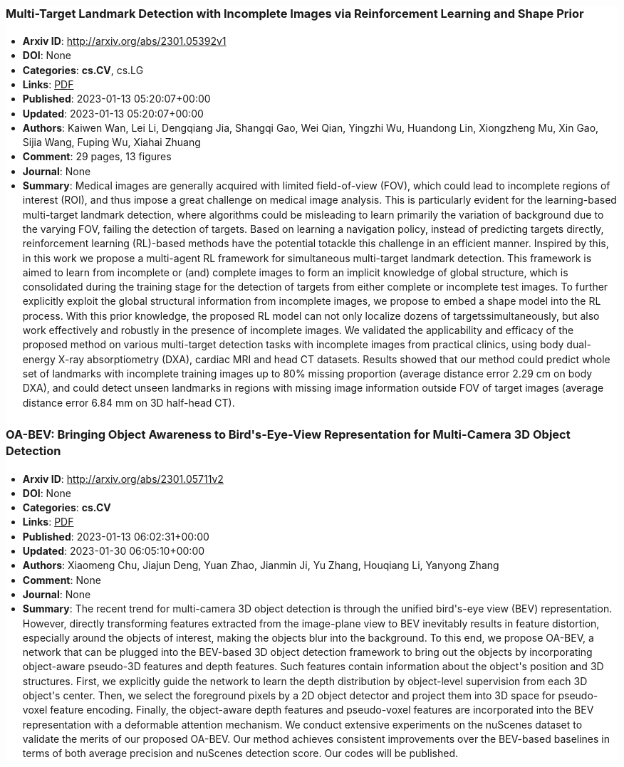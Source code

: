 

### Multi-Target Landmark Detection with Incomplete Images via Reinforcement Learning and Shape Prior
- **Arxiv ID**: http://arxiv.org/abs/2301.05392v1
- **DOI**: None
- **Categories**: **cs.CV**, cs.LG
- **Links**: [PDF](http://arxiv.org/pdf/2301.05392v1)
- **Published**: 2023-01-13 05:20:07+00:00
- **Updated**: 2023-01-13 05:20:07+00:00
- **Authors**: Kaiwen Wan, Lei Li, Dengqiang Jia, Shangqi Gao, Wei Qian, Yingzhi Wu, Huandong Lin, Xiongzheng Mu, Xin Gao, Sijia Wang, Fuping Wu, Xiahai Zhuang
- **Comment**: 29 pages, 13 figures
- **Journal**: None
- **Summary**: Medical images are generally acquired with limited field-of-view (FOV), which could lead to incomplete regions of interest (ROI), and thus impose a great challenge on medical image analysis. This is particularly evident for the learning-based multi-target landmark detection, where algorithms could be misleading to learn primarily the variation of background due to the varying FOV, failing the detection of targets. Based on learning a navigation policy, instead of predicting targets directly, reinforcement learning (RL)-based methods have the potential totackle this challenge in an efficient manner. Inspired by this, in this work we propose a multi-agent RL framework for simultaneous multi-target landmark detection. This framework is aimed to learn from incomplete or (and) complete images to form an implicit knowledge of global structure, which is consolidated during the training stage for the detection of targets from either complete or incomplete test images. To further explicitly exploit the global structural information from incomplete images, we propose to embed a shape model into the RL process. With this prior knowledge, the proposed RL model can not only localize dozens of targetssimultaneously, but also work effectively and robustly in the presence of incomplete images. We validated the applicability and efficacy of the proposed method on various multi-target detection tasks with incomplete images from practical clinics, using body dual-energy X-ray absorptiometry (DXA), cardiac MRI and head CT datasets. Results showed that our method could predict whole set of landmarks with incomplete training images up to 80% missing proportion (average distance error 2.29 cm on body DXA), and could detect unseen landmarks in regions with missing image information outside FOV of target images (average distance error 6.84 mm on 3D half-head CT).



### OA-BEV: Bringing Object Awareness to Bird's-Eye-View Representation for Multi-Camera 3D Object Detection
- **Arxiv ID**: http://arxiv.org/abs/2301.05711v2
- **DOI**: None
- **Categories**: **cs.CV**
- **Links**: [PDF](http://arxiv.org/pdf/2301.05711v2)
- **Published**: 2023-01-13 06:02:31+00:00
- **Updated**: 2023-01-30 06:05:10+00:00
- **Authors**: Xiaomeng Chu, Jiajun Deng, Yuan Zhao, Jianmin Ji, Yu Zhang, Houqiang Li, Yanyong Zhang
- **Comment**: None
- **Journal**: None
- **Summary**: The recent trend for multi-camera 3D object detection is through the unified bird's-eye view (BEV) representation. However, directly transforming features extracted from the image-plane view to BEV inevitably results in feature distortion, especially around the objects of interest, making the objects blur into the background. To this end, we propose OA-BEV, a network that can be plugged into the BEV-based 3D object detection framework to bring out the objects by incorporating object-aware pseudo-3D features and depth features. Such features contain information about the object's position and 3D structures. First, we explicitly guide the network to learn the depth distribution by object-level supervision from each 3D object's center. Then, we select the foreground pixels by a 2D object detector and project them into 3D space for pseudo-voxel feature encoding. Finally, the object-aware depth features and pseudo-voxel features are incorporated into the BEV representation with a deformable attention mechanism. We conduct extensive experiments on the nuScenes dataset to validate the merits of our proposed OA-BEV. Our method achieves consistent improvements over the BEV-based baselines in terms of both average precision and nuScenes detection score. Our codes will be published.
